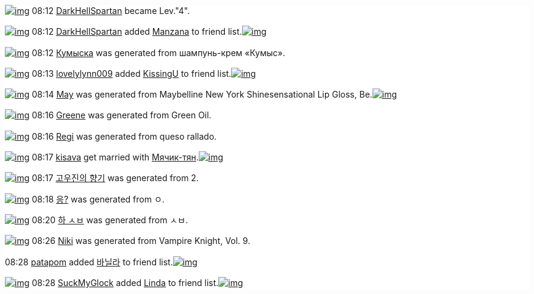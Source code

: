 [![img](http://www.deviantsart.com/1g9gg8e.jpeg)](http://www.barcodekanojo.com/user/472780/DarkHellSpartan) 08:12 [DarkHellSpartan](http://www.barcodekanojo.com/user/472780/DarkHellSpartan) became Lev."4".

[![img](http://www.deviantsart.com/1g9gg8e.jpeg)](http://www.barcodekanojo.com/user/472780/DarkHellSpartan) 08:12 [DarkHellSpartan](http://www.barcodekanojo.com/user/472780/DarkHellSpartan) added [Manzana](http://www.barcodekanojo.com/kanojo/2545654/Manzana) to friend list.[![img](http://www.deviantsart.com/1mkvoa6.png)](http://www.barcodekanojo.com/kanojo/2545654/Manzana)

[![img](http://www.deviantsart.com/3q1khr0.png)](http://www.barcodekanojo.com/kanojo/3105052/%D0%9A%D1%83%D0%BC%D1%8B%D1%81%D0%BA%D0%B0) 08:12 [Кумыска](http://www.barcodekanojo.com/kanojo/3105052/%D0%9A%D1%83%D0%BC%D1%8B%D1%81%D0%BA%D0%B0) was generated from шампунь-крем «Кумыс».

[![img](http://www.deviantsart.com/1a6oql3.jpeg)](http://www.barcodekanojo.com/user/475302/lovelylynn009) 08:13 [lovelylynn009](http://www.barcodekanojo.com/user/475302/lovelylynn009) added [KissingU](http://www.barcodekanojo.com/kanojo/10870/KissingU) to friend list.[![img](http://www.deviantsart.com/3lqqpq9.png)](http://www.barcodekanojo.com/kanojo/10870/KissingU)

[![img](http://www.deviantsart.com/n2g48v.png)](http://www.barcodekanojo.com/kanojo/3105053/May) 08:14 [May](http://www.barcodekanojo.com/kanojo/3105053/May) was generated from Maybelline New York Shinesensational Lip Gloss, Be.[![img](http://www.deviantsart.com/2l40751.jpeg)](http://www.barcodekanojo.com/product_images/barcode/5860117/1409094834/Maybelline%20New%20York%20Shinesensational%20Lip%20Gloss%2C%20Be.jpg)

[![img](http://www.deviantsart.com/1hekjq4.png)](http://www.barcodekanojo.com/kanojo/3105054/Greene) 08:16 [Greene](http://www.barcodekanojo.com/kanojo/3105054/Greene) was generated from Green Oil.

[![img](http://www.deviantsart.com/185vpq7.png)](http://www.barcodekanojo.com/kanojo/3105055/Regi) 08:16 [Regi](http://www.barcodekanojo.com/kanojo/3105055/Regi) was generated from queso rallado.

[![img](http://www.deviantsart.com/1eemdo2.jpeg)](http://www.barcodekanojo.com/user/456683/kisava) 08:17 [kisava](http://www.barcodekanojo.com/user/456683/kisava) get married with [Мячик-тян](http://www.barcodekanojo.com/kanojo/3099706/%D0%9C%D1%8F%D1%87%D0%B8%D0%BA-%D1%82%D1%8F%D0%BD).[![img](http://www.deviantsart.com/1rk2qp4.png)](http://www.barcodekanojo.com/kanojo/3099706/%D0%9C%D1%8F%D1%87%D0%B8%D0%BA-%D1%82%D1%8F%D0%BD)

[![img](http://www.deviantsart.com/3144ek0.png)](http://www.barcodekanojo.com/kanojo/3105056/%EA%B3%A0%EC%9A%B0%EC%A7%84%EC%9D%98%20%ED%96%A5%EA%B8%B0) 08:17 [고우진의 향기](http://www.barcodekanojo.com/kanojo/3105056/%EA%B3%A0%EC%9A%B0%EC%A7%84%EC%9D%98%20%ED%96%A5%EA%B8%B0) was generated from 2.

[![img](http://www.deviantsart.com/19sbuc4.png)](http://www.barcodekanojo.com/kanojo/3105057/%EC%9D%91%3F) 08:18 [응?](http://www.barcodekanojo.com/kanojo/3105057/%EC%9D%91%3F) was generated from ㅇ.

[![img](http://www.deviantsart.com/281vkmc.png)](http://www.barcodekanojo.com/kanojo/3105058/%ED%95%98%20%E3%85%85%E3%85%82) 08:20 [하 ㅅㅂ](http://www.barcodekanojo.com/kanojo/3105058/%ED%95%98%20%E3%85%85%E3%85%82) was generated from ㅅㅂ.

[![img](http://www.deviantsart.com/3rrgrf0.png)](http://www.barcodekanojo.com/kanojo/3105059/Niki) 08:26 [Niki](http://www.barcodekanojo.com/kanojo/3105059/Niki) was generated from Vampire Knight, Vol. 9.

08:28 [patapom](http://www.barcodekanojo.com/user/482644/patapom) added [바닐라](http://www.barcodekanojo.com/kanojo/2959132/%EB%B0%94%EB%8B%90%EB%9D%BC) to friend list.[![img](http://www.deviantsart.com/27qk44b.png)](http://www.barcodekanojo.com/kanojo/2959132/%EB%B0%94%EB%8B%90%EB%9D%BC)

[![img](http://www.deviantsart.com/3ebhjdb.jpeg)](http://www.barcodekanojo.com/user/316507/SuckMyGlock) 08:28 [SuckMyGlock](http://www.barcodekanojo.com/user/316507/SuckMyGlock) added [Linda](http://www.barcodekanojo.com/kanojo/2647877/Linda) to friend list.[![img](http://www.deviantsart.com/3hs6jvn.png)](http://www.barcodekanojo.com/kanojo/2647877/Linda)
